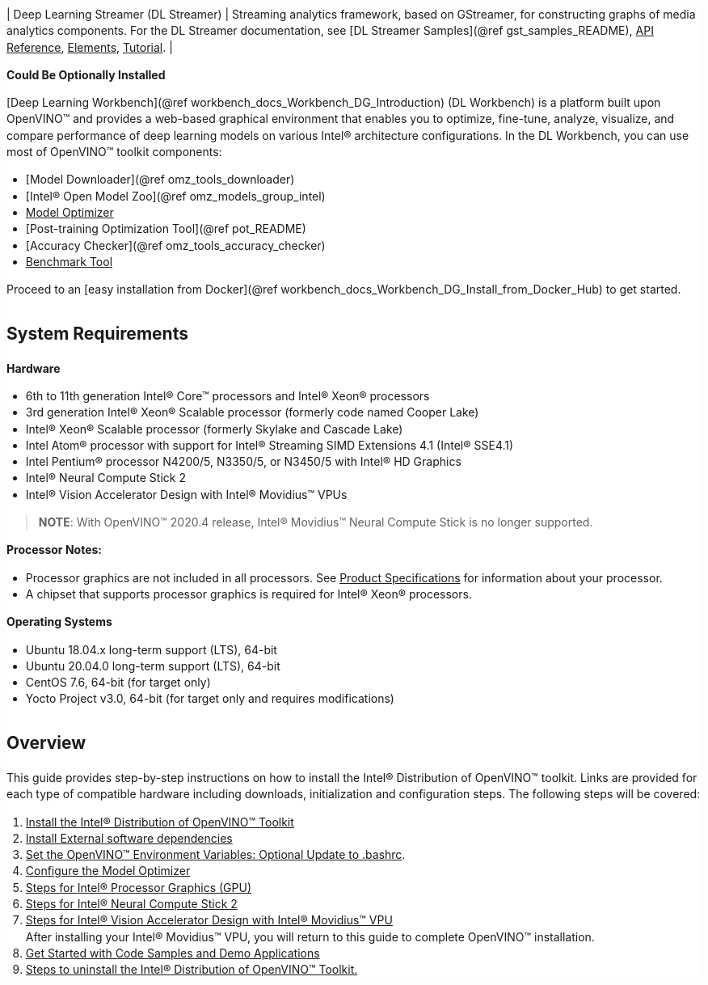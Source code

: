 | Deep Learning Streamer (DL Streamer)   | Streaming analytics framework, based on GStreamer, for constructing graphs of media analytics components. For the DL Streamer documentation, see [DL Streamer Samples](@ref gst_samples_README), [API Reference](https://openvinotoolkit.github.io/dlstreamer_gst/), [Elements](https://github.com/opencv/gst-video-analytics/wiki/Elements), [Tutorial](https://github.com/opencv/gst-video-analytics/wiki/DL%20Streamer%20Tutorial). |

**Could Be Optionally Installed**

[Deep Learning Workbench](@ref workbench_docs_Workbench_DG_Introduction) (DL Workbench) is a platform built upon OpenVINO™ and provides a web-based graphical environment that enables you to optimize, fine-tune, analyze, visualize, and compare performance of deep learning models on various Intel® architecture
configurations. In the DL Workbench, you can use most of OpenVINO™ toolkit components:
* [Model Downloader](@ref omz_tools_downloader)
* [Intel® Open Model Zoo](@ref omz_models_group_intel)
* [Model Optimizer](../MO_DG/Deep_Learning_Model_Optimizer_DevGuide.md)
* [Post-training Optimization Tool](@ref pot_README)
* [Accuracy Checker](@ref omz_tools_accuracy_checker)
* [Benchmark Tool](../../inference-engine/samples/benchmark_app/README.md)

Proceed to an [easy installation from Docker](@ref workbench_docs_Workbench_DG_Install_from_Docker_Hub) to get started.

## System Requirements

**Hardware**

* 6th to 11th generation Intel® Core™ processors and Intel® Xeon® processors 
* 3rd generation Intel® Xeon® Scalable processor (formerly code named Cooper Lake)
* Intel® Xeon® Scalable processor (formerly Skylake and Cascade Lake)
* Intel Atom® processor with support for Intel® Streaming SIMD Extensions 4.1 (Intel® SSE4.1)
* Intel Pentium® processor N4200/5, N3350/5, or N3450/5 with Intel® HD Graphics
* Intel® Neural Compute Stick 2
* Intel® Vision Accelerator Design with Intel® Movidius™ VPUs

> **NOTE**: With OpenVINO™ 2020.4 release, Intel® Movidius™ Neural Compute Stick is no longer supported.

**Processor Notes:**

- Processor graphics are not included in all processors. See [Product Specifications](https://ark.intel.com/) for information about your processor.
- A chipset that supports processor graphics is required for Intel® Xeon® processors.

**Operating Systems**

- Ubuntu 18.04.x long-term support (LTS), 64-bit
- Ubuntu 20.04.0 long-term support (LTS), 64-bit
- CentOS 7.6, 64-bit (for target only)
- Yocto Project v3.0, 64-bit (for target only and requires modifications)

## Overview

This guide provides step-by-step instructions on how to install the Intel® Distribution of OpenVINO™ toolkit. Links are provided for each type of compatible hardware including downloads, initialization and configuration steps. The following steps will be covered:

1. <a href="#install-openvino">Install the Intel® Distribution of OpenVINO™ Toolkit </a>
2. <a href="#install-external-dependencies">Install External software dependencies</a>
3. <a href="#set-the-environment-variables">Set the OpenVINO™ Environment Variables: Optional Update to .bashrc</a>.
4. <a href="#configure-model-optimizer">Configure the Model Optimizer </a>
5. <a href="#additional-GPU-steps">Steps for Intel® Processor Graphics (GPU)</a>
6. <a href="#additional-NCS-steps">Steps for Intel® Neural Compute Stick 2</a>
7. <a href="#install-VPU">Steps for Intel® Vision Accelerator Design with Intel® Movidius™ VPU</a><br>
After installing your Intel® Movidius™ VPU, you will return to this guide to complete OpenVINO™ installation.
8. <a href="#get-started">Get Started with Code Samples and Demo Applications</a>
9. <a href="#uninstall">Steps to uninstall the Intel® Distribution of OpenVINO™ Toolkit.</a>
